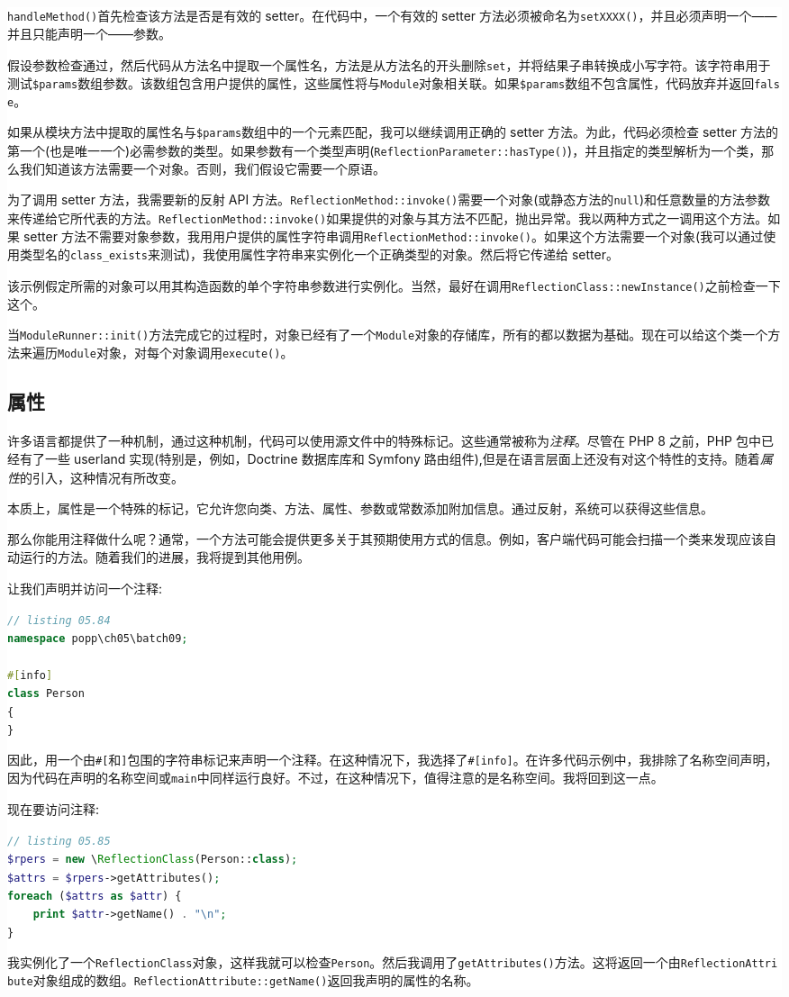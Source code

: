 `handleMethod()`首先检查该方法是否是有效的 setter。在代码中，一个有效的 setter 方法必须被命名为`setXXXX()`，并且必须声明一个——并且只能声明一个——参数。

假设参数检查通过，然后代码从方法名中提取一个属性名，方法是从方法名的开头删除`set`，并将结果子串转换成小写字符。该字符串用于测试`$params`数组参数。该数组包含用户提供的属性，这些属性将与`Module`对象相关联。如果`$params`数组不包含属性，代码放弃并返回`false`。

如果从模块方法中提取的属性名与`$params`数组中的一个元素匹配，我可以继续调用正确的 setter 方法。为此，代码必须检查 setter 方法的第一个(也是唯一一个)必需参数的类型。如果参数有一个类型声明(`ReflectionParameter::hasType()`)，并且指定的类型解析为一个类，那么我们知道该方法需要一个对象。否则，我们假设它需要一个原语。

为了调用 setter 方法，我需要新的反射 API 方法。`ReflectionMethod::invoke()`需要一个对象(或静态方法的`null`)和任意数量的方法参数来传递给它所代表的方法。`ReflectionMethod::invoke()`如果提供的对象与其方法不匹配，抛出异常。我以两种方式之一调用这个方法。如果 setter 方法不需要对象参数，我用用户提供的属性字符串调用`ReflectionMethod::invoke()`。如果这个方法需要一个对象(我可以通过使用类型名的`class_exists`来测试)，我使用属性字符串来实例化一个正确类型的对象。然后将它传递给 setter。

该示例假定所需的对象可以用其构造函数的单个字符串参数进行实例化。当然，最好在调用`ReflectionClass::newInstance()`之前检查一下这个。

当`ModuleRunner::init()`方法完成它的过程时，对象已经有了一个`Module`对象的存储库，所有的都以数据为基础。现在可以给这个类一个方法来遍历`Module`对象，对每个对象调用`execute()`。

## 属性

许多语言都提供了一种机制，通过这种机制，代码可以使用源文件中的特殊标记。这些通常被称为*注释*。尽管在 PHP 8 之前，PHP 包中已经有了一些 userland 实现(特别是，例如，Doctrine 数据库库和 Symfony 路由组件),但是在语言层面上还没有对这个特性的支持。随着*属性*的引入，这种情况有所改变。

本质上，属性是一个特殊的标记，它允许您向类、方法、属性、参数或常数添加附加信息。通过反射，系统可以获得这些信息。

那么你能用注释做什么呢？通常，一个方法可能会提供更多关于其预期使用方式的信息。例如，客户端代码可能会扫描一个类来发现应该自动运行的方法。随着我们的进展，我将提到其他用例。

让我们声明并访问一个注释:

```php
// listing 05.84
namespace popp\ch05\batch09;

#[info]
class Person
{
}

```

因此，用一个由`#[`和`]`包围的字符串标记来声明一个注释。在这种情况下，我选择了`#[info]`。在许多代码示例中，我排除了名称空间声明，因为代码在声明的名称空间或`main`中同样运行良好。不过，在这种情况下，值得注意的是名称空间。我将回到这一点。

现在要访问注释:

```php
// listing 05.85
$rpers = new \ReflectionClass(Person::class);
$attrs = $rpers->getAttributes();
foreach ($attrs as $attr) {
    print $attr->getName() . "\n";
}

```

我实例化了一个`ReflectionClass`对象，这样我就可以检查`Person`。然后我调用了`getAttributes()`方法。这将返回一个由`ReflectionAttribute`对象组成的数组。`ReflectionAttribute::getName()`返回我声明的属性的名称。

